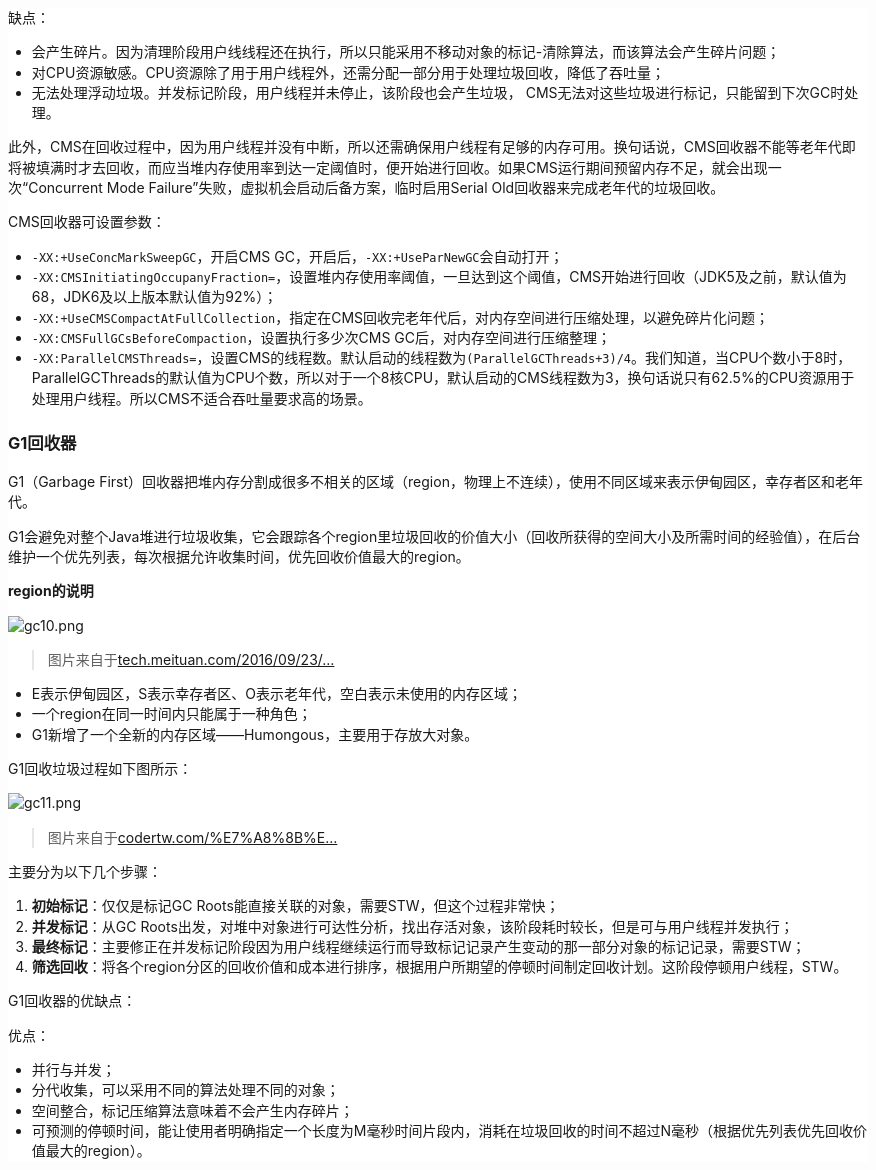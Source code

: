 缺点：

*   会产生碎片。因为清理阶段用户线线程还在执行，所以只能采用不移动对象的标记-清除算法，而该算法会产生碎片问题；
*   对CPU资源敏感。CPU资源除了用于用户线程外，还需分配一部分用于处理垃圾回收，降低了吞吐量；
*   无法处理浮动垃圾。并发标记阶段，用户线程并未停止，该阶段也会产生垃圾， CMS无法对这些垃圾进行标记，只能留到下次GC时处理。

此外，CMS在回收过程中，因为用户线程并没有中断，所以还需确保用户线程有足够的内存可用。换句话说，CMS回收器不能等老年代即将被填满时才去回收，而应当堆内存使用率到达一定阈值时，便开始进行回收。如果CMS运行期间预留内存不足，就会出现一次“Concurrent Mode Failure”失败，虚拟机会启动后备方案，临时启用Serial Old回收器来完成老年代的垃圾回收。

CMS回收器可设置参数：

*   `-XX:+UseConcMarkSweepGC`，开启CMS GC，开启后，`-XX:+UseParNewGC`会自动打开；
*   `-XX:CMSInitiatingOccupanyFraction=`，设置堆内存使用率阈值，一旦达到这个阈值，CMS开始进行回收（JDK5及之前，默认值为68，JDK6及以上版本默认值为92%）；
*   `-XX:+UseCMSCompactAtFullCollection`，指定在CMS回收完老年代后，对内存空间进行压缩处理，以避免碎片化问题；
*   `-XX:CMSFullGCsBeforeCompaction`，设置执行多少次CMS GC后，对内存空间进行压缩整理；
*   `-XX:ParallelCMSThreads=`，设置CMS的线程数。默认启动的线程数为`(ParallelGCThreads+3)/4`。我们知道，当CPU个数小于8时，ParallelGCThreads的默认值为CPU个数，所以对于一个8核CPU，默认启动的CMS线程数为3，换句话说只有62.5%的CPU资源用于处理用户线程。所以CMS不适合吞吐量要求高的场景。

### G1回收器

G1（Garbage First）回收器把堆内存分割成很多不相关的区域（region，物理上不连续），使用不同区域来表示伊甸园区，幸存者区和老年代。

G1会避免对整个Java堆进行垃圾收集，它会跟踪各个region里垃圾回收的价值大小（回收所获得的空间大小及所需时间的经验值），在后台维护一个优先列表，每次根据允许收集时间，优先回收价值最大的region。

**region的说明**

![gc10.png](https://p1-juejin.byteimg.com/tos-cn-i-k3u1fbpfcp/f2d231b2900a43b0afff8dc3b650db2a~tplv-k3u1fbpfcp-zoom-in-crop-mark:1512:0:0:0.awebp?)

> 图片来自于[tech.meituan.com/2016/09/23/…](https://link.juejin.cn?target=https%3A%2F%2Ftech.meituan.com%2F2016%2F09%2F23%2Fg1.html "https://tech.meituan.com/2016/09/23/g1.html")

*   E表示伊甸园区，S表示幸存者区、O表示老年代，空白表示未使用的内存区域；
*   一个region在同一时间内只能属于一种角色；
*   G1新增了一个全新的内存区域——Humongous，主要用于存放大对象。

G1回收垃圾过程如下图所示：

![gc11.png](https://p3-juejin.byteimg.com/tos-cn-i-k3u1fbpfcp/42bb941f6b0447dc9624388a2773eeb1~tplv-k3u1fbpfcp-zoom-in-crop-mark:1512:0:0:0.awebp?)

> 图片来自于[codertw.com/%E7%A8%8B%E…](https://link.juejin.cn?target=https%3A%2F%2Fcodertw.com%2F%25E7%25A8%258B%25E5%25BC%258F%25E8%25AA%259E%25E8%25A8%2580%2F691189%2F "https://codertw.com/%E7%A8%8B%E5%BC%8F%E8%AA%9E%E8%A8%80/691189/")

主要分为以下几个步骤：

1.  **初始标记**：仅仅是标记GC Roots能直接关联的对象，需要STW，但这个过程非常快；
2.  **并发标记**：从GC Roots出发，对堆中对象进行可达性分析，找出存活对象，该阶段耗时较长，但是可与用户线程并发执行；
3.  **最终标记**：主要修正在并发标记阶段因为用户线程继续运行而导致标记记录产生变动的那一部分对象的标记记录，需要STW；
4.  **筛选回收**：将各个region分区的回收价值和成本进行排序，根据用户所期望的停顿时间制定回收计划。这阶段停顿用户线程，STW。

G1回收器的优缺点：

优点：

*   并行与并发；
*   分代收集，可以采用不同的算法处理不同的对象；
*   空间整合，标记压缩算法意味着不会产生内存碎片；
*   可预测的停顿时间，能让使用者明确指定一个长度为M毫秒时间片段内，消耗在垃圾回收的时间不超过N毫秒（根据优先列表优先回收价值最大的region）。
